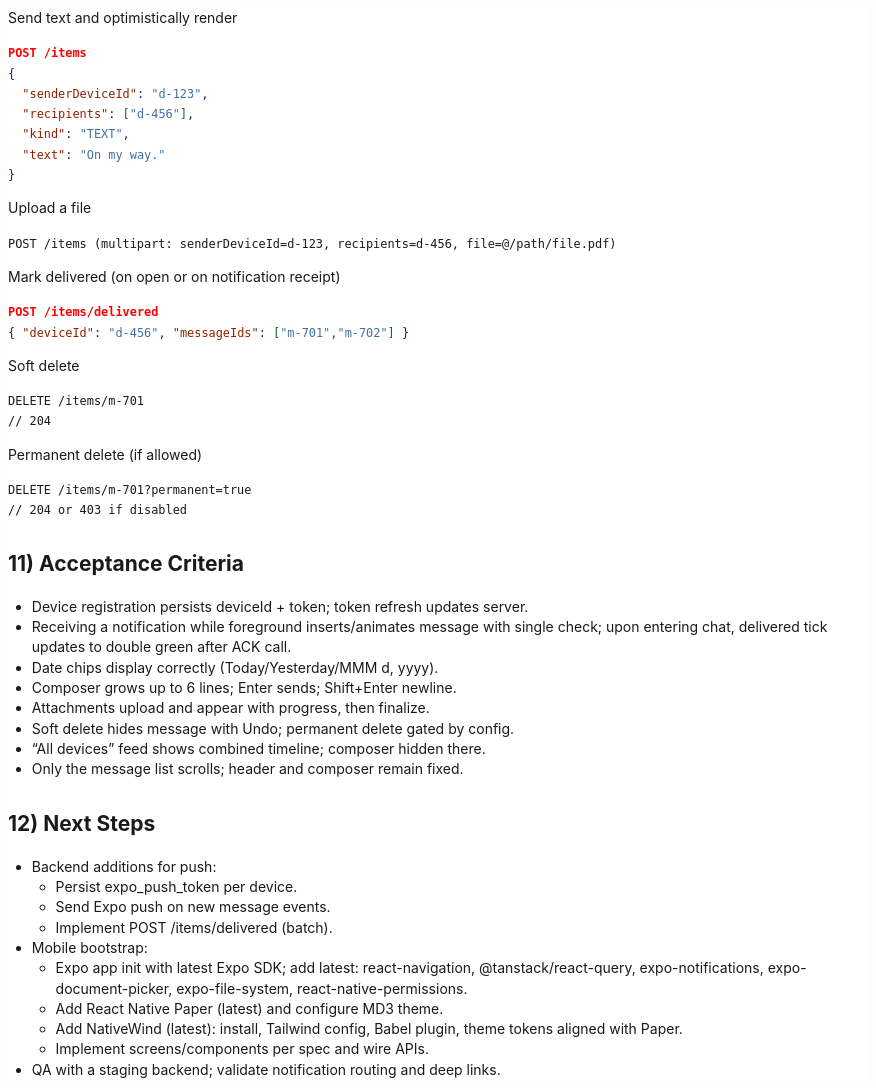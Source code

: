 Send text and optimistically render

```json
POST /items
{
  "senderDeviceId": "d-123",
  "recipients": ["d-456"],
  "kind": "TEXT",
  "text": "On my way."
}
```

Upload a file

```http
POST /items (multipart: senderDeviceId=d-123, recipients=d-456, file=@/path/file.pdf)
```

Mark delivered (on open or on notification receipt)

```json
POST /items/delivered
{ "deviceId": "d-456", "messageIds": ["m-701","m-702"] }
```

Soft delete

```http
DELETE /items/m-701
// 204
```

Permanent delete (if allowed)

```http
DELETE /items/m-701?permanent=true
// 204 or 403 if disabled
```

## 11) Acceptance Criteria

- Device registration persists deviceId + token; token refresh updates server.
- Receiving a notification while foreground inserts/animates message with single check; upon entering chat, delivered tick updates to double green after ACK call.
- Date chips display correctly (Today/Yesterday/MMM d, yyyy).
- Composer grows up to 6 lines; Enter sends; Shift+Enter newline.
- Attachments upload and appear with progress, then finalize.
- Soft delete hides message with Undo; permanent delete gated by config.
- “All devices” feed shows combined timeline; composer hidden there.
- Only the message list scrolls; header and composer remain fixed.

## 12) Next Steps

- Backend additions for push:
  - Persist expo_push_token per device.
  - Send Expo push on new message events.
  - Implement POST /items/delivered (batch).
- Mobile bootstrap:
  - Expo app init with latest Expo SDK; add latest: react-navigation, @tanstack/react-query, expo-notifications, expo-document-picker, expo-file-system, react-native-permissions.
  - Add React Native Paper (latest) and configure MD3 theme.
  - Add NativeWind (latest): install, Tailwind config, Babel plugin, theme tokens aligned with Paper.
  - Implement screens/components per spec and wire APIs.
- QA with a staging backend; validate notification routing and deep links.
